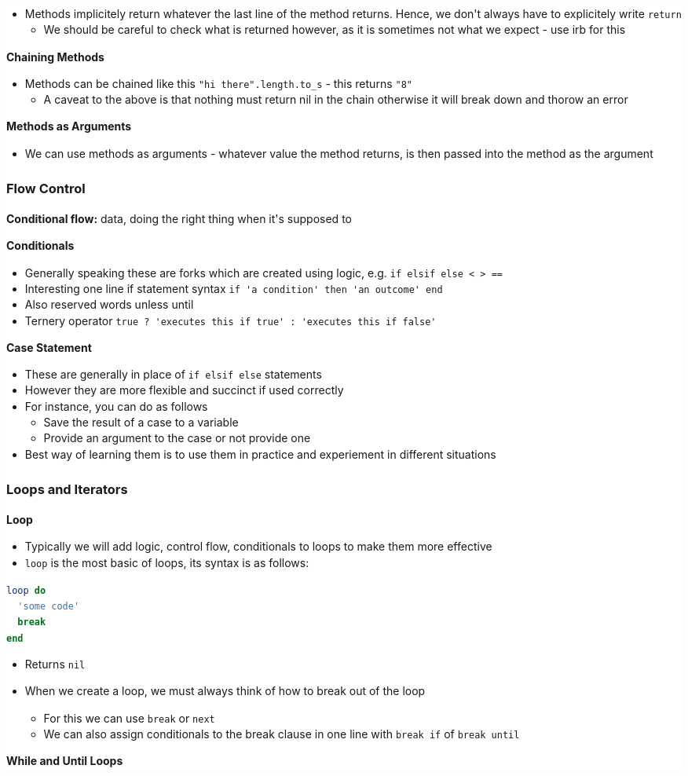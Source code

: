 * Methods implicitely return whatever the last line of the method returns. Hence, we don't always have to explicitely write `return`
  * We should be careful to check what is returned however, as it is sometimes not what we expect - use irb for this

**Chaining Methods**

* Methods can be chained like this `"hi there".length.to_s` - this returns `"8"`
  * A caveat to the above is that nothing must return nil in the chain otherwise it will break down and thorow an error

**Methods as Arguments**

* We can use methods as arguments - whatever value the method returns, is then passed into the method as the argument


### Flow Control

**Conditional flow:** data, doing the right thing when it's supposed to

**Conditionals**

* Generally speaking these are forks which are created using logic, e.g. `if elsif else < > ==`
* Interesting one line if statement syntax `if 'a condition' then 'an outcome' end`
* Also reserved words unless until
* Ternery operator `true ? 'executes this if true' : 'executes this if false'`

**Case Statement**

* These are generally in place of `if elsif else` statements
* However they are more flexible and succinct if used correctly
* For instance, you can do as follows
  * Save the result of a case to a variable
  * Provide an argument to the case or not provide one
* Best way of learning them is to use them in practice and experiement in different situations


### Loops and Iterators

**Loop**

* Typically we will add logic, control flow, conditionals to loops to make them more effective
* `loop` is the most basic of loops, its syntax is as follows:

```ruby
loop do
  'some code'
  break
end
```
* Returns `nil`

* When we create a loop, we must always think of how to break out of the loop
  * For this we can use `break` or `next`
  * We can also assign conditionals to the break clause in one line with `break if` of `break until`

**While and Until Loops**
